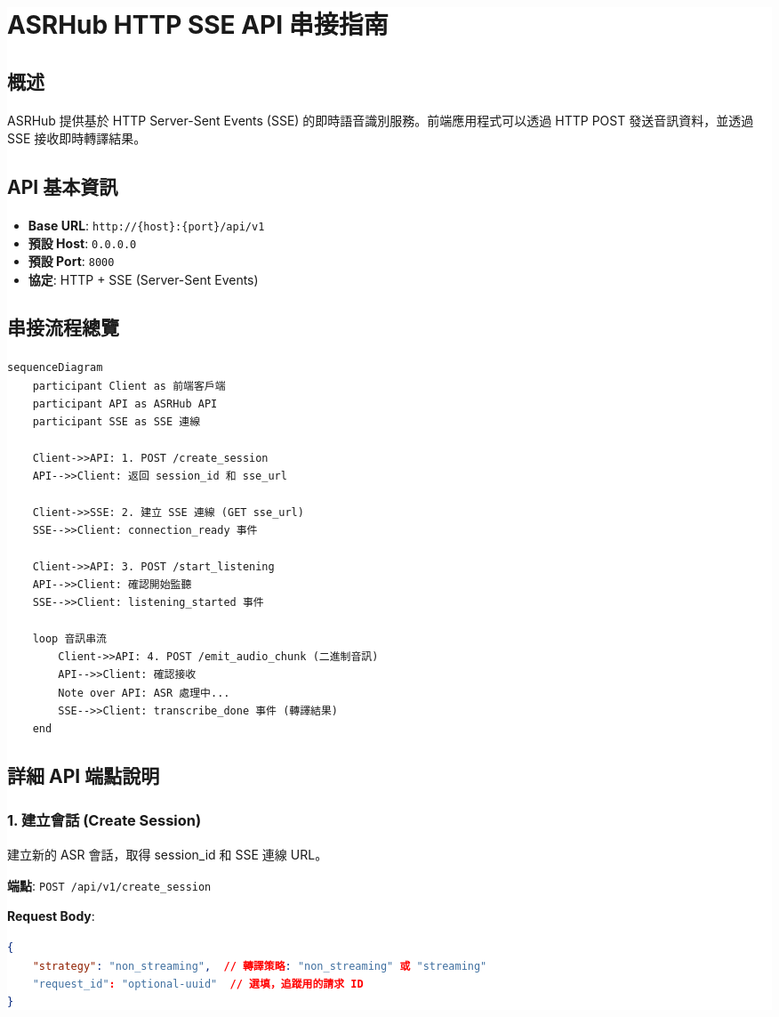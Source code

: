 # ASRHub HTTP SSE API 串接指南

## 概述

ASRHub 提供基於 HTTP Server-Sent Events (SSE) 的即時語音識別服務。前端應用程式可以透過 HTTP POST 發送音訊資料，並透過 SSE 接收即時轉譯結果。

## API 基本資訊

- **Base URL**: `http://{host}:{port}/api/v1`
- **預設 Host**: `0.0.0.0`
- **預設 Port**: `8000`
- **協定**: HTTP + SSE (Server-Sent Events)

## 串接流程總覽

```mermaid
sequenceDiagram
    participant Client as 前端客戶端
    participant API as ASRHub API
    participant SSE as SSE 連線
    
    Client->>API: 1. POST /create_session
    API-->>Client: 返回 session_id 和 sse_url
    
    Client->>SSE: 2. 建立 SSE 連線 (GET sse_url)
    SSE-->>Client: connection_ready 事件
    
    Client->>API: 3. POST /start_listening
    API-->>Client: 確認開始監聽
    SSE-->>Client: listening_started 事件
    
    loop 音訊串流
        Client->>API: 4. POST /emit_audio_chunk (二進制音訊)
        API-->>Client: 確認接收
        Note over API: ASR 處理中...
        SSE-->>Client: transcribe_done 事件 (轉譯結果)
    end
```

## 詳細 API 端點說明

### 1. 建立會話 (Create Session)

建立新的 ASR 會話，取得 session_id 和 SSE 連線 URL。

**端點**: `POST /api/v1/create_session`

**Request Body**:
```json
{
    "strategy": "non_streaming",  // 轉譯策略: "non_streaming" 或 "streaming"
    "request_id": "optional-uuid"  // 選填，追蹤用的請求 ID
}
```
